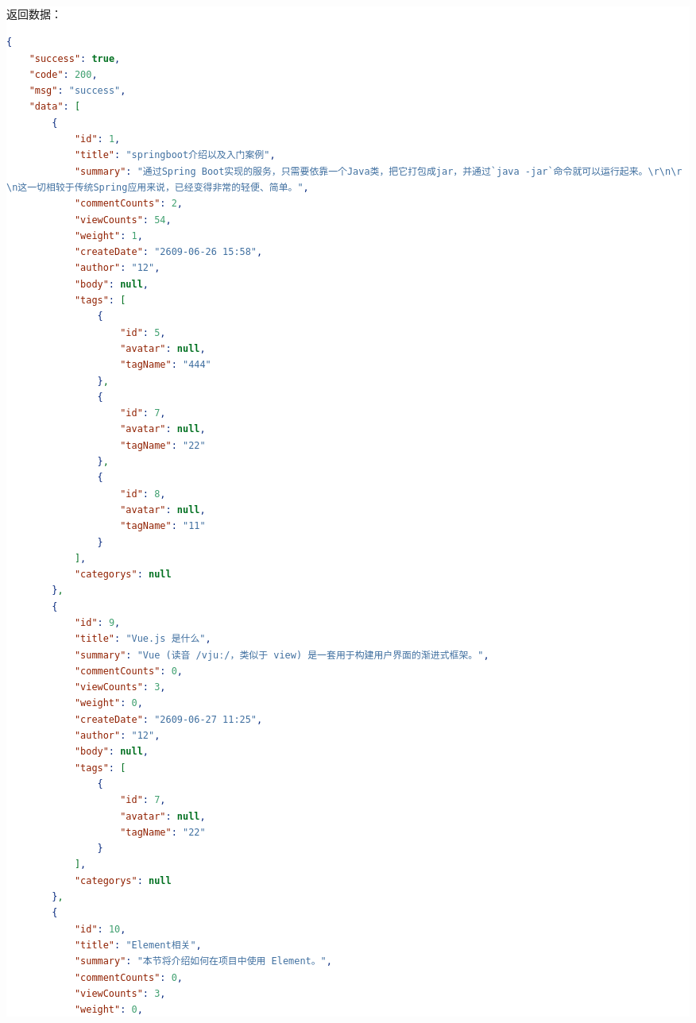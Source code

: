 
返回数据：

```json
{
    "success": true,
    "code": 200,
    "msg": "success",
    "data": [
        {
            "id": 1,
            "title": "springboot介绍以及入门案例",
            "summary": "通过Spring Boot实现的服务，只需要依靠一个Java类，把它打包成jar，并通过`java -jar`命令就可以运行起来。\r\n\r\n这一切相较于传统Spring应用来说，已经变得非常的轻便、简单。",
            "commentCounts": 2,
            "viewCounts": 54,
            "weight": 1,
            "createDate": "2609-06-26 15:58",
            "author": "12",
            "body": null,
            "tags": [
                {
                    "id": 5,
                    "avatar": null,
                    "tagName": "444"
                },
                {
                    "id": 7,
                    "avatar": null,
                    "tagName": "22"
                },
                {
                    "id": 8,
                    "avatar": null,
                    "tagName": "11"
                }
            ],
            "categorys": null
        },
        {
            "id": 9,
            "title": "Vue.js 是什么",
            "summary": "Vue (读音 /vjuː/，类似于 view) 是一套用于构建用户界面的渐进式框架。",
            "commentCounts": 0,
            "viewCounts": 3,
            "weight": 0,
            "createDate": "2609-06-27 11:25",
            "author": "12",
            "body": null,
            "tags": [
                {
                    "id": 7,
                    "avatar": null,
                    "tagName": "22"
                }
            ],
            "categorys": null
        },
        {
            "id": 10,
            "title": "Element相关",
            "summary": "本节将介绍如何在项目中使用 Element。",
            "commentCounts": 0,
            "viewCounts": 3,
            "weight": 0,
```